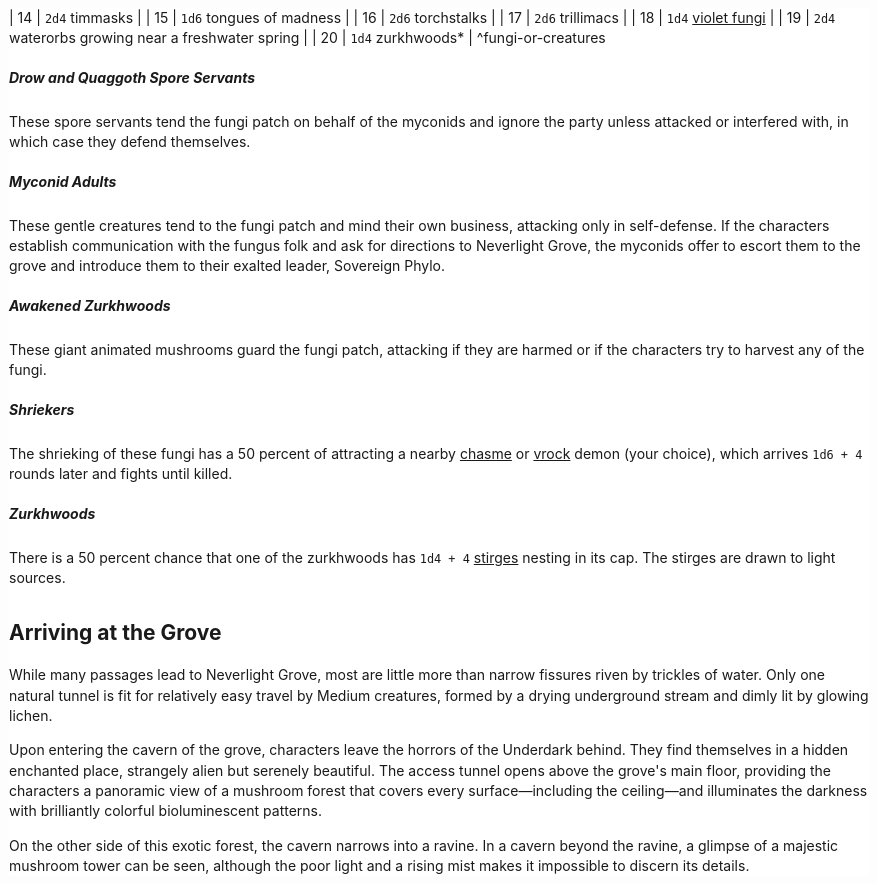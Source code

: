 | 14 | `2d4` timmasks |
| 15 | `1d6` tongues of madness |
| 16 | `2d6` torchstalks |
| 17 | `2d6` trillimacs |
| 18 | `1d4` [violet fungi](Mechanics/bestiary/plant/violet-fungus.md) |
| 19 | `2d4` waterorbs growing near a freshwater spring |
| 20 | `1d4` zurkhwoods* |
^fungi-or-creatures

##### Drow and Quaggoth Spore Servants

These spore servants tend the fungi patch on behalf of the myconids and ignore the party unless attacked or interfered with, in which case they defend themselves.

##### Myconid Adults

These gentle creatures tend to the fungi patch and mind their own business, attacking only in self-defense. If the characters establish communication with the fungus folk and ask for directions to Neverlight Grove, the myconids offer to escort them to the grove and introduce them to their exalted leader, Sovereign Phylo.

##### Awakened Zurkhwoods

These giant animated mushrooms guard the fungi patch, attacking if they are harmed or if the characters try to harvest any of the fungi.

##### Shriekers

The shrieking of these fungi has a 50 percent of attracting a nearby [chasme](Mechanics/bestiary/fiend/chasme.md) or [vrock](Mechanics/bestiary/fiend/vrock.md) demon (your choice), which arrives `1d6 + 4` rounds later and fights until killed.

##### Zurkhwoods

There is a 50 percent chance that one of the zurkhwoods has `1d4 + 4` [stirges](Mechanics/bestiary/beast/stirge.md) nesting in its cap. The stirges are drawn to light sources.

## Arriving at the Grove

While many passages lead to Neverlight Grove, most are little more than narrow fissures riven by trickles of water. Only one natural tunnel is fit for relatively easy travel by Medium creatures, formed by a drying underground stream and dimly lit by glowing lichen.

Upon entering the cavern of the grove, characters leave the horrors of the Underdark behind. They find themselves in a hidden enchanted place, strangely alien but serenely beautiful. The access tunnel opens above the grove's main floor, providing the characters a panoramic view of a mushroom forest that covers every surface—including the ceiling—and illuminates the darkness with brilliantly colorful bioluminescent patterns.

On the other side of this exotic forest, the cavern narrows into a ravine. In a cavern beyond the ravine, a glimpse of a majestic mushroom tower can be seen, although the poor light and a rising mist makes it impossible to discern its details.
